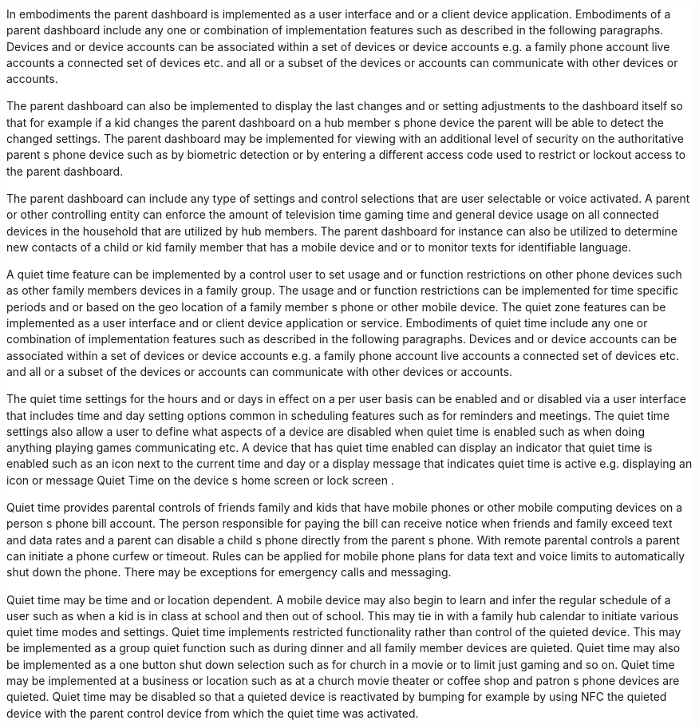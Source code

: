In embodiments the parent dashboard is implemented as a user interface and or a client device application. Embodiments of a parent dashboard include any one or combination of implementation features such as described in the following paragraphs. Devices and or device accounts can be associated within a set of devices or device accounts e.g. a family phone account live accounts a connected set of devices etc. and all or a subset of the devices or accounts can communicate with other devices or accounts.

The parent dashboard can also be implemented to display the last changes and or setting adjustments to the dashboard itself so that for example if a kid changes the parent dashboard on a hub member s phone device the parent will be able to detect the changed settings. The parent dashboard may be implemented for viewing with an additional level of security on the authoritative parent s phone device such as by biometric detection or by entering a different access code used to restrict or lockout access to the parent dashboard.

The parent dashboard can include any type of settings and control selections that are user selectable or voice activated. A parent or other controlling entity can enforce the amount of television time gaming time and general device usage on all connected devices in the household that are utilized by hub members. The parent dashboard for instance can also be utilized to determine new contacts of a child or kid family member that has a mobile device and or to monitor texts for identifiable language.

A quiet time feature can be implemented by a control user to set usage and or function restrictions on other phone devices such as other family members devices in a family group. The usage and or function restrictions can be implemented for time specific periods and or based on the geo location of a family member s phone or other mobile device. The quiet zone features can be implemented as a user interface and or client device application or service. Embodiments of quiet time include any one or combination of implementation features such as described in the following paragraphs. Devices and or device accounts can be associated within a set of devices or device accounts e.g. a family phone account live accounts a connected set of devices etc. and all or a subset of the devices or accounts can communicate with other devices or accounts.

The quiet time settings for the hours and or days in effect on a per user basis can be enabled and or disabled via a user interface that includes time and day setting options common in scheduling features such as for reminders and meetings. The quiet time settings also allow a user to define what aspects of a device are disabled when quiet time is enabled such as when doing anything playing games communicating etc. A device that has quiet time enabled can display an indicator that quiet time is enabled such as an icon next to the current time and day or a display message that indicates quiet time is active e.g. displaying an icon or message Quiet Time on the device s home screen or lock screen .

Quiet time provides parental controls of friends family and kids that have mobile phones or other mobile computing devices on a person s phone bill account. The person responsible for paying the bill can receive notice when friends and family exceed text and data rates and a parent can disable a child s phone directly from the parent s phone. With remote parental controls a parent can initiate a phone curfew or timeout. Rules can be applied for mobile phone plans for data text and voice limits to automatically shut down the phone. There may be exceptions for emergency calls and messaging.

Quiet time may be time and or location dependent. A mobile device may also begin to learn and infer the regular schedule of a user such as when a kid is in class at school and then out of school. This may tie in with a family hub calendar to initiate various quiet time modes and settings. Quiet time implements restricted functionality rather than control of the quieted device. This may be implemented as a group quiet function such as during dinner and all family member devices are quieted. Quiet time may also be implemented as a one button shut down selection such as for church in a movie or to limit just gaming and so on. Quiet time may be implemented at a business or location such as at a church movie theater or coffee shop and patron s phone devices are quieted. Quiet time may be disabled so that a quieted device is reactivated by bumping for example by using NFC the quieted device with the parent control device from which the quiet time was activated.
